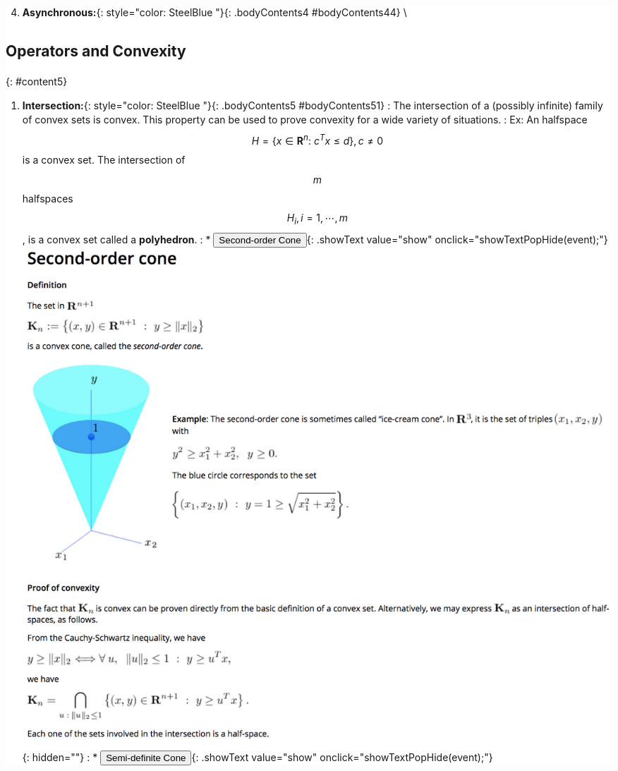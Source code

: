 4. **Asynchronous:**{: style="color: SteelBlue  "}{: .bodyContents4 #bodyContents44} \\

## Operators and Convexity
{: #content5}

1. **Intersection:**{: style="color: SteelBlue  "}{: .bodyContents5 #bodyContents51} 
    :   The intersection of a (possibly infinite) family of convex sets is convex. This property can be used to prove convexity for a wide variety of situations.
    :   Ex: An halfspace $$H = \{x \in \mathbf{R}^n : \: c^Tx \leq d\}, c \ne 0$$ is a convex set. The intersection of $$m$$ halfspaces $$H_i, i = 1, \cdots, m$$, is a convex set called a **polyhedron**.
    :       * <button>Second-order Cone</button>{: .showText value="show"
     onclick="showTextPopHide(event);"}
    ![img](/main_files/conv_opt/3/3.1/soc.png){: hidden=""}
    :       * <button>Semi-definite Cone</button>{: .showText value="show"
     onclick="showTextPopHide(event);"}